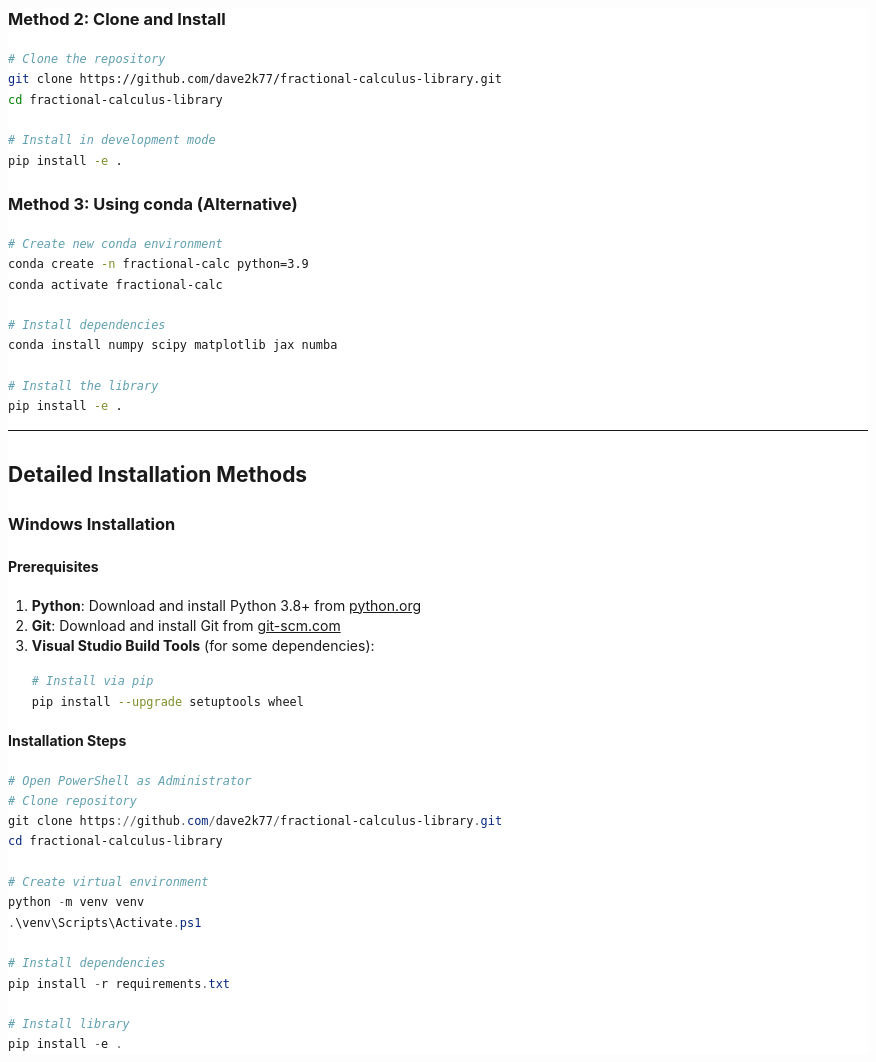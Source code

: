 ### Method 2: Clone and Install

```bash
# Clone the repository
git clone https://github.com/dave2k77/fractional-calculus-library.git
cd fractional-calculus-library

# Install in development mode
pip install -e .
```

### Method 3: Using conda (Alternative)

```bash
# Create new conda environment
conda create -n fractional-calc python=3.9
conda activate fractional-calc

# Install dependencies
conda install numpy scipy matplotlib jax numba

# Install the library
pip install -e .
```

---

## Detailed Installation Methods

### Windows Installation

#### Prerequisites
1. **Python**: Download and install Python 3.8+ from [python.org](https://python.org)
2. **Git**: Download and install Git from [git-scm.com](https://git-scm.com)
3. **Visual Studio Build Tools** (for some dependencies):
   ```bash
   # Install via pip
   pip install --upgrade setuptools wheel
   ```

#### Installation Steps
```powershell
# Open PowerShell as Administrator
# Clone repository
git clone https://github.com/dave2k77/fractional-calculus-library.git
cd fractional-calculus-library

# Create virtual environment
python -m venv venv
.\venv\Scripts\Activate.ps1

# Install dependencies
pip install -r requirements.txt

# Install library
pip install -e .
```
